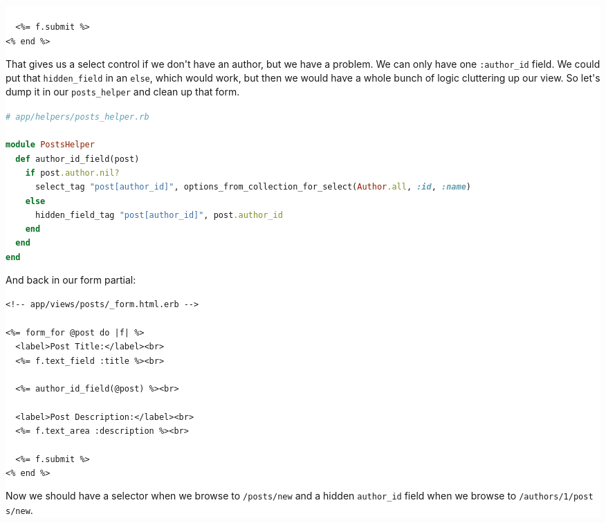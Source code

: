 ```erb

  <%= f.submit %>
<% end %>
```

That gives us a select control if we don't have an author, but we have a problem. We can only have one `:author_id` field. We could put that `hidden_field` in an `else`, which would work, but then we would have a whole bunch of logic cluttering up our view. So let's dump it in our `posts_helper` and clean up that form.

```ruby
# app/helpers/posts_helper.rb

module PostsHelper
  def author_id_field(post)
    if post.author.nil?
      select_tag "post[author_id]", options_from_collection_for_select(Author.all, :id, :name)
    else
      hidden_field_tag "post[author_id]", post.author_id
    end
  end
end
```

And back in our form partial:

```erb
<!-- app/views/posts/_form.html.erb -->

<%= form_for @post do |f| %>
  <label>Post Title:</label><br>
  <%= f.text_field :title %><br>

  <%= author_id_field(@post) %><br>

  <label>Post Description:</label><br>
  <%= f.text_area :description %><br>

  <%= f.submit %>
<% end %>
```

Now we should have a selector when we browse to `/posts/new` and a hidden `author_id` field when we browse to `/authors/1/posts/new`.